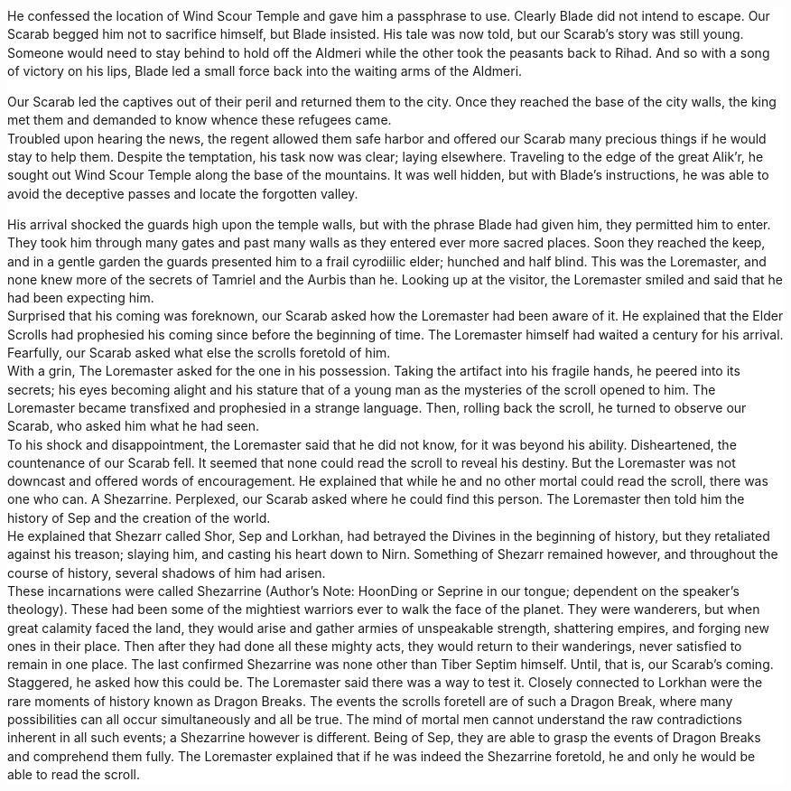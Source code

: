    He confessed the location of Wind Scour Temple and gave him a passphrase to use. Clearly Blade did not intend to escape. Our Scarab begged him not to sacrifice himself, but Blade insisted. His tale was now told, but our Scarab’s story was still young. Someone would need to stay behind to hold off the Aldmeri while the other took the peasants back to Rihad. And so with a song of victory on his lips, Blade led a small force back into the waiting arms of the Aldmeri.

   Our Scarab led the captives out of their peril and returned them to the city. Once they reached the base of the city walls, the king met them and demanded to know whence these refugees came.    
   Troubled upon hearing the news, the regent allowed them safe harbor and offered our Scarab many precious things if he would stay to help them. Despite the temptation, his task now was clear; laying elsewhere. Traveling to the edge of the great Alik’r, he sought out Wind Scour Temple along the base of the mountains. It was well hidden, but with Blade’s instructions, he was able to avoid the deceptive passes and locate the forgotten valley. 

   His arrival shocked the guards high upon the temple walls, but with the phrase Blade had given him, they permitted him to enter. They took him through many gates and past many walls as they entered ever more sacred places. Soon they reached the keep, and in a gentle garden the guards presented him to a frail cyrodiilic elder; hunched and half blind. This was the Loremaster, and none knew more of the secrets of Tamriel and the Aurbis than he. Looking up at the visitor, the Loremaster smiled and said that he had been expecting him.    
   Surprised that his coming was foreknown, our Scarab asked how the Loremaster had been aware of it. He explained that the Elder Scrolls had prophesied his coming since before the beginning of time. The Loremaster himself had waited a century for his arrival. Fearfully, our Scarab asked what else the scrolls foretold of him.    
   With a grin, The Loremaster asked for the one in his possession. Taking the artifact into his fragile hands, he peered into its secrets; his eyes becoming alight and his stature that of a young man as the mysteries of the scroll opened to him. The Loremaster became transfixed and prophesied in a strange language. Then, rolling back the scroll, he turned to observe our Scarab, who asked him what he had seen.    
   To his shock and disappointment, the Loremaster said that he did not know, for it was beyond his ability. Disheartened, the countenance of our Scarab fell. It seemed that none could read the scroll to reveal his destiny.  But the Loremaster was not downcast and offered words of encouragement. He explained that while he and no other mortal could read the scroll, there was one who can. A Shezarrine. Perplexed, our Scarab asked where he could find this person. The Loremaster then told him the history of Sep and the creation of the world.    
   He explained that Shezarr called Shor, Sep and Lorkhan, had betrayed the Divines in the beginning of history, but they retaliated against his treason; slaying him, and casting his heart down to Nirn. Something of Shezarr remained however, and throughout the course of history, several shadows of him had arisen.    
   These incarnations were called Shezarrine (Author’s Note: HoonDing or Seprine in our tongue; dependent on the speaker’s theology). These had been some of the mightiest warriors ever to walk the face of the planet. They were wanderers, but when great calamity faced the land, they would arise and gather armies of unspeakable strength, shattering empires, and forging new ones in their place. Then after they had done all these mighty acts, they would return to their wanderings, never satisfied to remain in one place. The last confirmed Shezarrine was none other than Tiber Septim himself. Until, that is, our Scarab’s coming.    
   Staggered, he asked how this could be. The Loremaster said there was a way to test it. Closely connected to Lorkhan were the rare moments of history known as Dragon Breaks. The events the scrolls foretell are of such a Dragon Break, where many possibilities can all occur simultaneously and all be true. The mind of mortal men cannot understand the raw contradictions inherent in all such events; a Shezarrine however is different. Being of Sep, they are able to grasp the events of Dragon Breaks and comprehend them fully. The Loremaster explained that if he was indeed the Shezarrine foretold, he and only he would be able to read the scroll.
